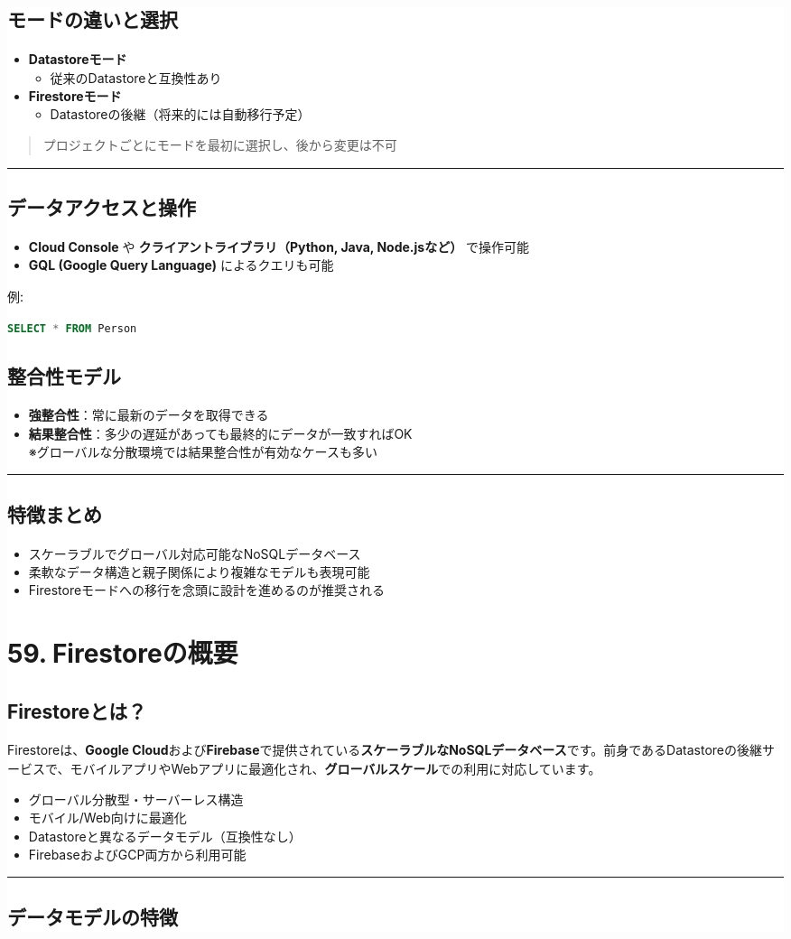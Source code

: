## モードの違いと選択

- **Datastoreモード**
  - 従来のDatastoreと互換性あり
- **Firestoreモード**
  - Datastoreの後継（将来的には自動移行予定）

> プロジェクトごとにモードを最初に選択し、後から変更は不可

---

## データアクセスと操作

- **Cloud Console** や **クライアントライブラリ（Python, Java, Node.jsなど）** で操作可能
- **GQL (Google Query Language)** によるクエリも可能

例:
```sql
SELECT * FROM Person
```

## 整合性モデル

- **強整合性**：常に最新のデータを取得できる
- **結果整合性**：多少の遅延があっても最終的にデータが一致すればOK  
  ※グローバルな分散環境では結果整合性が有効なケースも多い

---

## 特徴まとめ

- スケーラブルでグローバル対応可能なNoSQLデータベース
- 柔軟なデータ構造と親子関係により複雑なモデルも表現可能
- Firestoreモードへの移行を念頭に設計を進めるのが推奨される

# 59. Firestoreの概要

## Firestoreとは？

Firestoreは、**Google Cloud**および**Firebase**で提供されている**スケーラブルなNoSQLデータベース**です。前身であるDatastoreの後継サービスで、モバイルアプリやWebアプリに最適化され、**グローバルスケール**での利用に対応しています。

- グローバル分散型・サーバーレス構造
- モバイル/Web向けに最適化
- Datastoreと異なるデータモデル（互換性なし）
- FirebaseおよびGCP両方から利用可能

---

## データモデルの特徴
